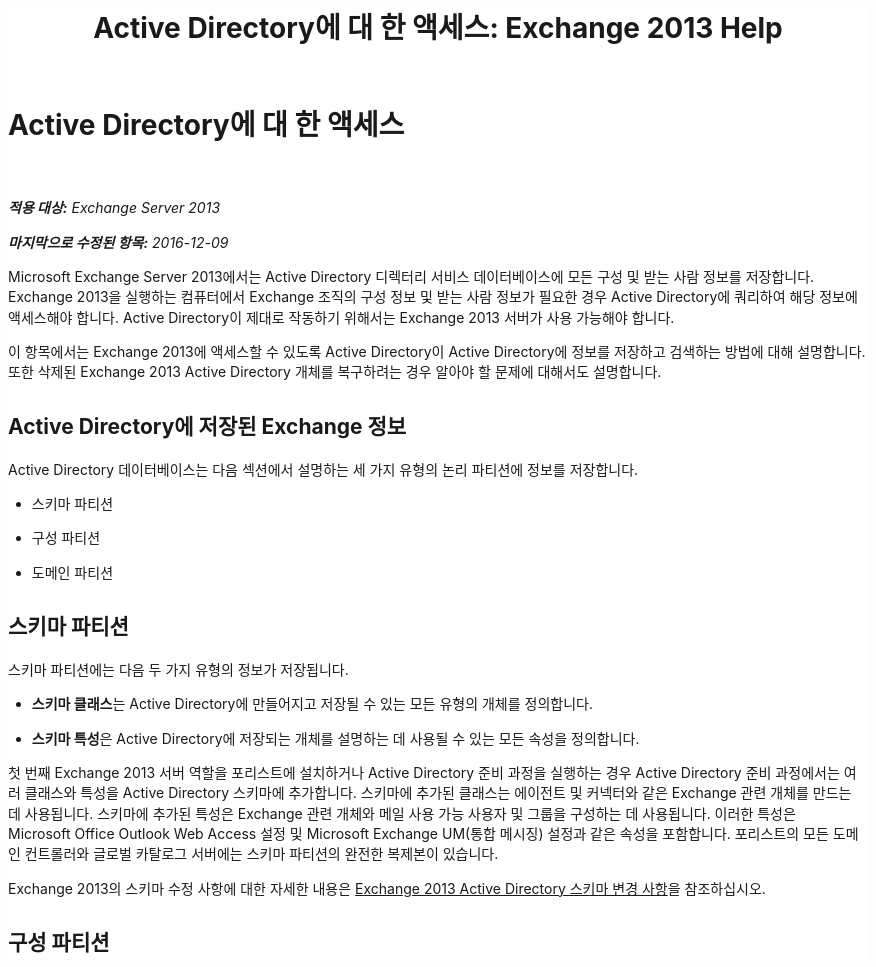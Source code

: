 ﻿---
title: 'Active Directory에 대 한 액세스: Exchange 2013 Help'
TOCTitle: Active Directory에 대 한 액세스
ms:assetid: 61080b45-8bce-4c23-b744-ed264d5f0b7d
ms:mtpsurl: https://technet.microsoft.com/ko-kr/library/Aa998561(v=EXCHG.150)
ms:contentKeyID: 50483230
ms.date: 05/22/2018
mtps_version: v=EXCHG.150
ms.translationtype: MT
---

# Active Directory에 대 한 액세스

 

_**적용 대상:** Exchange Server 2013_

_**마지막으로 수정된 항목:** 2016-12-09_

Microsoft Exchange Server 2013에서는 Active Directory 디렉터리 서비스 데이터베이스에 모든 구성 및 받는 사람 정보를 저장합니다. Exchange 2013을 실행하는 컴퓨터에서 Exchange 조직의 구성 정보 및 받는 사람 정보가 필요한 경우 Active Directory에 쿼리하여 해당 정보에 액세스해야 합니다. Active Directory이 제대로 작동하기 위해서는 Exchange 2013 서버가 사용 가능해야 합니다.

이 항목에서는 Exchange 2013에 액세스할 수 있도록 Active Directory이 Active Directory에 정보를 저장하고 검색하는 방법에 대해 설명합니다. 또한 삭제된 Exchange 2013 Active Directory 개체를 복구하려는 경우 알아야 할 문제에 대해서도 설명합니다.

## Active Directory에 저장된 Exchange 정보

Active Directory 데이터베이스는 다음 섹션에서 설명하는 세 가지 유형의 논리 파티션에 정보를 저장합니다.

  - 스키마 파티션

  - 구성 파티션

  - 도메인 파티션

## 스키마 파티션

스키마 파티션에는 다음 두 가지 유형의 정보가 저장됩니다.

  - **스키마 클래스**는 Active Directory에 만들어지고 저장될 수 있는 모든 유형의 개체를 정의합니다.

  - **스키마 특성**은 Active Directory에 저장되는 개체를 설명하는 데 사용될 수 있는 모든 속성을 정의합니다.

첫 번째 Exchange 2013 서버 역할을 포리스트에 설치하거나 Active Directory 준비 과정을 실행하는 경우 Active Directory 준비 과정에서는 여러 클래스와 특성을 Active Directory 스키마에 추가합니다. 스키마에 추가된 클래스는 에이전트 및 커넥터와 같은 Exchange 관련 개체를 만드는 데 사용됩니다. 스키마에 추가된 특성은 Exchange 관련 개체와 메일 사용 가능 사용자 및 그룹을 구성하는 데 사용됩니다. 이러한 특성은 Microsoft Office Outlook Web Access 설정 및 Microsoft Exchange UM(통합 메시징) 설정과 같은 속성을 포함합니다. 포리스트의 모든 도메인 컨트롤러와 글로벌 카탈로그 서버에는 스키마 파티션의 완전한 복제본이 있습니다.

Exchange 2013의 스키마 수정 사항에 대한 자세한 내용은 [Exchange 2013 Active Directory 스키마 변경 사항](exchange-2013-active-directory-schema-changes-exchange-2013-help.md)을 참조하십시오.

## 구성 파티션
